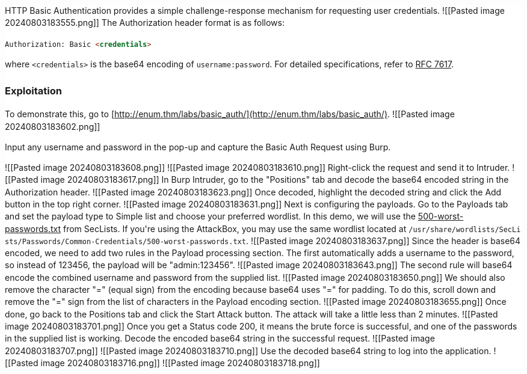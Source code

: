 HTTP Basic Authentication provides a simple challenge-response mechanism for requesting user credentials.
![[Pasted image 20240803183555.png]]
The Authorization header format is as follows:

```html
Authorization: Basic <credentials>
```

where `<credentials>` is the base64 encoding of `username:password`. For detailed specifications, refer to [RFC 7617](https://tools.ietf.org/html/rfc7617).

### Exploitation

To demonstrate this, go to [http://enum.thm/labs/basic_auth/](http://enum.thm/labs/basic_auth/).
![[Pasted image 20240803183602.png]]

Input any username and password in the pop-up and capture the Basic Auth Request using Burp.

![[Pasted image 20240803183608.png]]
![[Pasted image 20240803183610.png]]
Right-click the request and send it to Intruder.
![[Pasted image 20240803183617.png]]
In Burp Intruder, go to the "Positions" tab and decode the base64 encoded string in the Authorization header.
![[Pasted image 20240803183623.png]]
Once decoded, highlight the decoded string and click the Add button in the top right corner.
![[Pasted image 20240803183631.png]]
Next is configuring the payloads. Go to the Payloads tab and set the payload type to Simple list and choose your preferred wordlist. In this demo, we will use the [500-worst-passwords.txt](https://github.com/danielmiessler/SecLists/blob/master/Passwords/Common-Credentials/500-worst-passwords.txt) from SecLists. If you're using the AttackBox, you may use the same wordlist located at `/usr/share/wordlists/SecLists/Passwords/Common-Credentials/500-worst-passwords.txt`.
![[Pasted image 20240803183637.png]]
Since the header is base64 encoded, we need to add two rules in the Payload processing section. The first automatically adds a username to the password, so instead of 123456, the payload will be "admin:123456".
![[Pasted image 20240803183643.png]]
The second rule will base64 encode the combined username and password from the supplied list.
![[Pasted image 20240803183650.png]]
We should also remove the character "=" (equal sign) from the encoding because base64 uses "=" for padding. To do this, scroll down and remove the "=" sign from the list of characters in the Payload encoding section.
![[Pasted image 20240803183655.png]]
Once done, go back to the Positions tab and click the Start Attack button. The attack will take a little less than 2 minutes.
![[Pasted image 20240803183701.png]]
Once you get a Status code 200, it means the brute force is successful, and one of the passwords in the supplied list is working. Decode the encoded base64 string in the successful request.
![[Pasted image 20240803183707.png]]
![[Pasted image 20240803183710.png]]
Use the decoded base64 string to log into the application.
![[Pasted image 20240803183716.png]]
![[Pasted image 20240803183718.png]]
